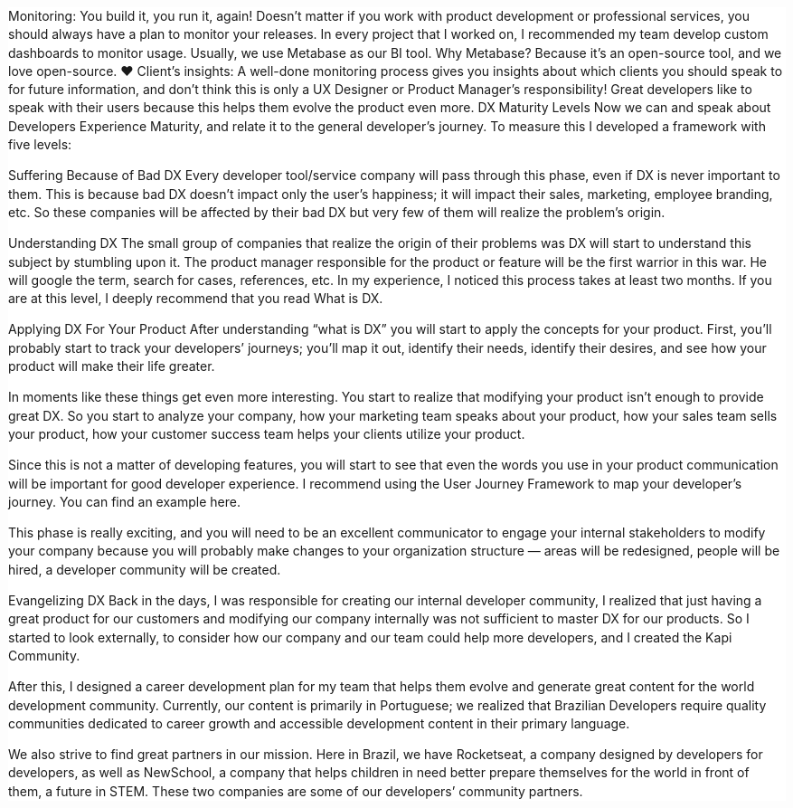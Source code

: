Monitoring: You build it, you run it, again! Doesn’t matter if you work with product development or professional services, you should always have a plan to monitor your releases. In every project that I worked on, I recommended my team develop custom dashboards to monitor usage. Usually, we use Metabase as our BI tool. Why Metabase? Because it’s an open-source tool, and we love open-source. ❤
Client’s insights: A well-done monitoring process gives you insights about which clients you should speak to for future information, and don’t think this is only a UX Designer or Product Manager’s responsibility! Great developers like to speak with their users because this helps them evolve the product even more.
DX Maturity Levels
Now we can and speak about Developers Experience Maturity, and relate it to the general developer’s journey. To measure this I developed a framework with five levels:


Suffering Because of Bad DX
Every developer tool/service company will pass through this phase, even if DX is never important to them. This is because bad DX doesn’t impact only the user’s happiness; it will impact their sales, marketing, employee branding, etc. So these companies will be affected by their bad DX but very few of them will realize the problem’s origin.

Understanding DX
The small group of companies that realize the origin of their problems was DX will start to understand this subject by stumbling upon it. The product manager responsible for the product or feature will be the first warrior in this war. He will google the term, search for cases, references, etc. In my experience, I noticed this process takes at least two months. If you are at this level, I deeply recommend that you read What is DX.

Applying DX For Your Product
After understanding “what is DX” you will start to apply the concepts for your product. First, you’ll probably start to track your developers’ journeys; you’ll map it out, identify their needs, identify their desires, and see how your product will make their life greater.

In moments like these things get even more interesting. You start to realize that modifying your product isn’t enough to provide great DX. So you start to analyze your company, how your marketing team speaks about your product, how your sales team sells your product, how your customer success team helps your clients utilize your product.

Since this is not a matter of developing features, you will start to see that even the words you use in your product communication will be important for good developer experience. I recommend using the User Journey Framework to map your developer’s journey. You can find an example here.

This phase is really exciting, and you will need to be an excellent communicator to engage your internal stakeholders to modify your company because you will probably make changes to your organization structure — areas will be redesigned, people will be hired, a developer community will be created.

Evangelizing DX
Back in the days, I was responsible for creating our internal developer community, I realized that just having a great product for our customers and modifying our company internally was not sufficient to master DX for our products. So I started to look externally, to consider how our company and our team could help more developers, and I created the Kapi Community.

After this, I designed a career development plan for my team that helps them evolve and generate great content for the world development community. Currently, our content is primarily in Portuguese; we realized that Brazilian Developers require quality communities dedicated to career growth and accessible development content in their primary language.

We also strive to find great partners in our mission. Here in Brazil, we have Rocketseat, a company designed by developers for developers, as well as NewSchool, a company that helps children in need better prepare themselves for the world in front of them, a future in STEM. These two companies are some of our developers’ community partners.
